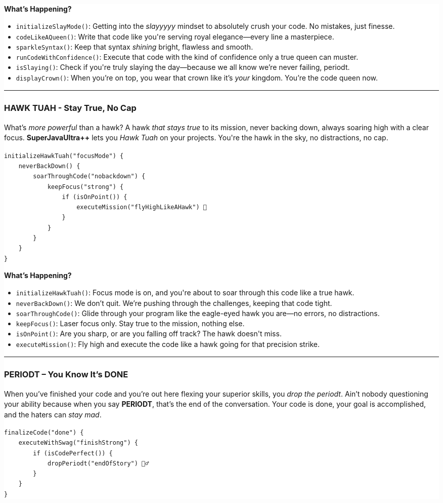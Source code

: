 **What’s Happening?**
- `initializeSlayMode()`: Getting into the *slayyyyy* mindset to absolutely crush your code. No mistakes, just finesse.
- `codeLikeAQueen()`: Write that code like you're serving royal elegance—every line a masterpiece.
- `sparkleSyntax()`: Keep that syntax *shining* bright, flawless and smooth.
- `runCodeWithConfidence()`: Execute that code with the kind of confidence only a true queen can muster.
- `isSlaying()`: Check if you're truly slaying the day—because we all know we’re never failing, periodt.
- `displayCrown()`: When you’re on top, you wear that crown like it’s *your* kingdom. You’re the code queen now.

---

### **HAWK TUAH - Stay True, No Cap**

What’s *more powerful* than a hawk? A hawk *that stays true* to its mission, never backing down, always soaring high with a clear focus. **SuperJavaUltra++** lets you *Hawk Tuah* on your projects. You're the hawk in the sky, no distractions, no cap.

```superjavaultraplusplus
initializeHawkTuah("focusMode") {
    neverBackDown() {
        soarThroughCode("nobackdown") {
            keepFocus("strong") {
                if (isOnPoint()) {
                    executeMission("flyHighLikeAHawk") 🦅
                }
            }
        }
    }
}
```

**What’s Happening?**
- `initializeHawkTuah()`: Focus mode is on, and you're about to soar through this code like a true hawk.
- `neverBackDown()`: We don’t quit. We’re pushing through the challenges, keeping that code tight.
- `soarThroughCode()`: Glide through your program like the eagle-eyed hawk you are—no errors, no distractions.
- `keepFocus()`: Laser focus only. Stay true to the mission, nothing else.
- `isOnPoint()`: Are you sharp, or are you falling off track? The hawk doesn't miss.
- `executeMission()`: Fly high and execute the code like a hawk going for that precision strike.

---

### **PERIODT – You Know It’s DONE**

When you’ve finished your code and you’re out here flexing your superior skills, you *drop the periodt*. Ain’t nobody questioning your ability because when you say **PERIODT**, that’s the end of the conversation. Your code is done, your goal is accomplished, and the haters can *stay mad*.

```superjavaultraplusplus
finalizeCode("done") {
    executeWithSwag("finishStrong") {
        if (isCodePerfect()) {
            dropPeriodt("endOfStory") 🚶‍♂️
        }
    }
}
```
